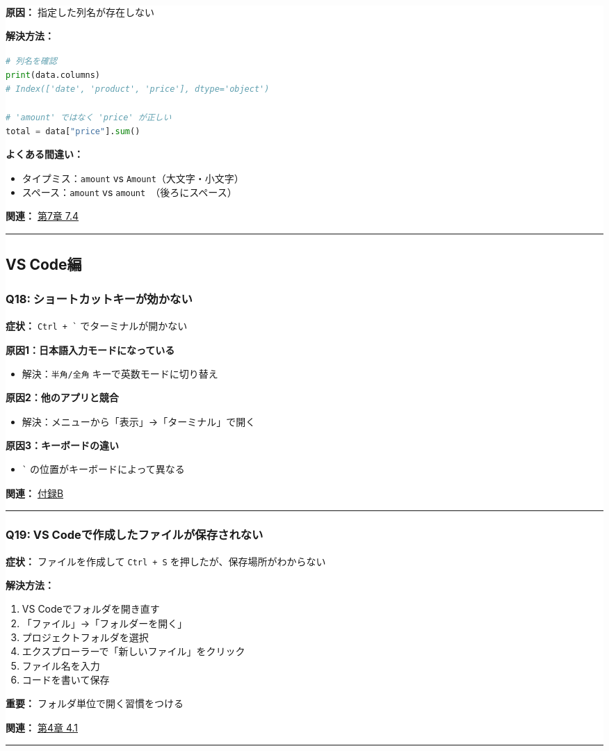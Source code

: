 **原因：** 指定した列名が存在しない

**解決方法：**
```python
# 列名を確認
print(data.columns)
# Index(['date', 'product', 'price'], dtype='object')

# 'amount' ではなく 'price' が正しい
total = data["price"].sum()
```

**よくある間違い：**
- タイプミス：`amount` vs `Amount`（大文字・小文字）
- スペース：`amount` vs `amount `（後ろにスペース）

**関連：** [第7章 7.4](./第7章_つまずきポイント集.md#エラー5keyerror辞書dataframeのキーエラー)

---

## VS Code編

### Q18: ショートカットキーが効かない

**症状：** `` Ctrl + ` `` でターミナルが開かない

**原因1：日本語入力モードになっている**
- 解決：`半角/全角` キーで英数モードに切り替え

**原因2：他のアプリと競合**
- 解決：メニューから「表示」→「ターミナル」で開く

**原因3：キーボードの違い**
- `` ` `` の位置がキーボードによって異なる

**関連：** [付録B](./付録B_VSCodeショートカット.md)

---

### Q19: VS Codeで作成したファイルが保存されない

**症状：** ファイルを作成して `Ctrl + S` を押したが、保存場所がわからない

**解決方法：**
1. VS Codeでフォルダを開き直す
2. 「ファイル」→「フォルダーを開く」
3. プロジェクトフォルダを選択
4. エクスプローラーで「新しいファイル」をクリック
5. ファイル名を入力
6. コードを書いて保存

**重要：** フォルダ単位で開く習慣をつける

**関連：** [第4章 4.1](./第4章_初めてのPythonスクリプト.md#41-vs-codeでプロジェクトを開く)

---
